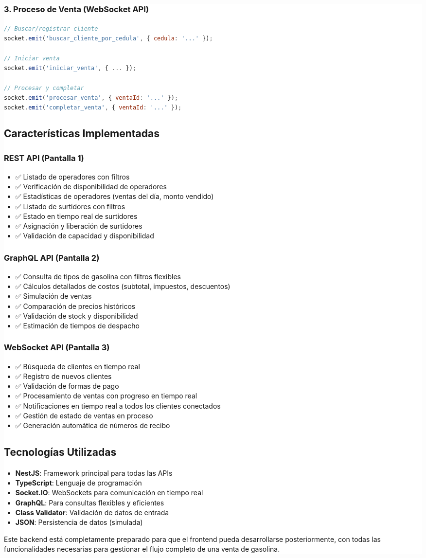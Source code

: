 ### 3. Proceso de Venta (WebSocket API)
```javascript
// Buscar/registrar cliente
socket.emit('buscar_cliente_por_cedula', { cedula: '...' });

// Iniciar venta
socket.emit('iniciar_venta', { ... });

// Procesar y completar
socket.emit('procesar_venta', { ventaId: '...' });
socket.emit('completar_venta', { ventaId: '...' });
```

## Características Implementadas

### REST API (Pantalla 1)
- ✅ Listado de operadores con filtros
- ✅ Verificación de disponibilidad de operadores
- ✅ Estadísticas de operadores (ventas del día, monto vendido)
- ✅ Listado de surtidores con filtros
- ✅ Estado en tiempo real de surtidores
- ✅ Asignación y liberación de surtidores
- ✅ Validación de capacidad y disponibilidad

### GraphQL API (Pantalla 2)
- ✅ Consulta de tipos de gasolina con filtros flexibles
- ✅ Cálculos detallados de costos (subtotal, impuestos, descuentos)
- ✅ Simulación de ventas
- ✅ Comparación de precios históricos
- ✅ Validación de stock y disponibilidad
- ✅ Estimación de tiempos de despacho

### WebSocket API (Pantalla 3)
- ✅ Búsqueda de clientes en tiempo real
- ✅ Registro de nuevos clientes
- ✅ Validación de formas de pago
- ✅ Procesamiento de ventas con progreso en tiempo real
- ✅ Notificaciones en tiempo real a todos los clientes conectados
- ✅ Gestión de estado de ventas en proceso
- ✅ Generación automática de números de recibo

## Tecnologías Utilizadas

- **NestJS**: Framework principal para todas las APIs
- **TypeScript**: Lenguaje de programación
- **Socket.IO**: WebSockets para comunicación en tiempo real
- **GraphQL**: Para consultas flexibles y eficientes
- **Class Validator**: Validación de datos de entrada
- **JSON**: Persistencia de datos (simulada)

Este backend está completamente preparado para que el frontend pueda desarrollarse posteriormente, con todas las funcionalidades necesarias para gestionar el flujo completo de una venta de gasolina.
